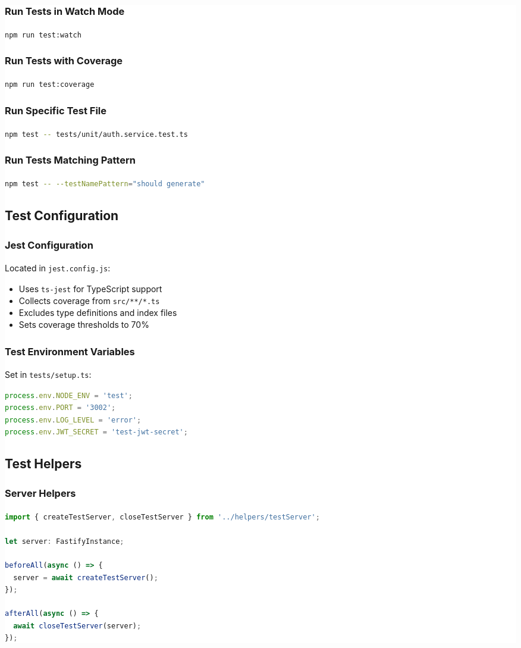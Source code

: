 ### Run Tests in Watch Mode
```bash
npm run test:watch
```

### Run Tests with Coverage
```bash
npm run test:coverage
```

### Run Specific Test File
```bash
npm test -- tests/unit/auth.service.test.ts
```

### Run Tests Matching Pattern
```bash
npm test -- --testNamePattern="should generate"
```

## Test Configuration

### Jest Configuration
Located in `jest.config.js`:
- Uses `ts-jest` for TypeScript support
- Collects coverage from `src/**/*.ts`
- Excludes type definitions and index files
- Sets coverage thresholds to 70%

### Test Environment Variables
Set in `tests/setup.ts`:
```typescript
process.env.NODE_ENV = 'test';
process.env.PORT = '3002';
process.env.LOG_LEVEL = 'error';
process.env.JWT_SECRET = 'test-jwt-secret';
```

## Test Helpers

### Server Helpers
```typescript
import { createTestServer, closeTestServer } from '../helpers/testServer';

let server: FastifyInstance;

beforeAll(async () => {
  server = await createTestServer();
});

afterAll(async () => {
  await closeTestServer(server);
});
```

